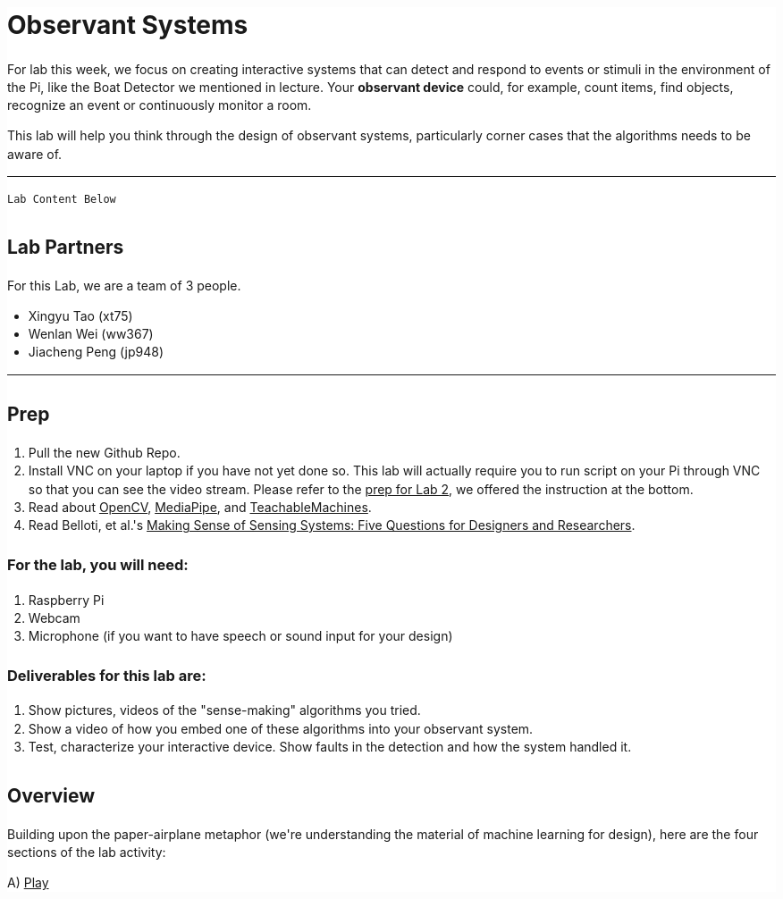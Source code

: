# Observant Systems


For lab this week, we focus on creating interactive systems that can detect and respond to events or stimuli in the environment of the Pi, like the Boat Detector we mentioned in lecture. 
Your **observant device** could, for example, count items, find objects, recognize an event or continuously monitor a room.

This lab will help you think through the design of observant systems, particularly corner cases that the algorithms needs to be aware of.

---
`Lab Content Below`
## Lab Partners
For this Lab, we are a team of 3 people.

- Xingyu Tao (xt75)
- Wenlan Wei (ww367)
- Jiacheng Peng (jp948)
---

## Prep

1.  Pull the new Github Repo.
2.  Install VNC on your laptop if you have not yet done so. This lab will actually require you to run script on your Pi through VNC so that you can see the video stream. Please refer to the [prep for Lab 2](https://github.com/FAR-Lab/Interactive-Lab-Hub/blob/Fall2021/Lab%202/prep.md), we offered the instruction at the bottom.
3.  Read about [OpenCV](https://opencv.org/about/), [MediaPipe](https://mediapipe.dev/), and [TeachableMachines](https://teachablemachine.withgoogle.com/).
4.  Read Belloti, et al.'s [Making Sense of Sensing Systems: Five Questions for Designers and Researchers](https://www.cc.gatech.edu/~keith/pubs/chi2002-sensing.pdf).

### For the lab, you will need:

1. Raspberry Pi
1. Webcam 
1. Microphone (if you want to have speech or sound input for your design)

### Deliverables for this lab are:
1. Show pictures, videos of the "sense-making" algorithms you tried.
1. Show a video of how you embed one of these algorithms into your observant system.
1. Test, characterize your interactive device. Show faults in the detection and how the system handled it.

## Overview
Building upon the paper-airplane metaphor (we're understanding the material of machine learning for design), here are the four sections of the lab activity:

A) [Play](#part-a)
